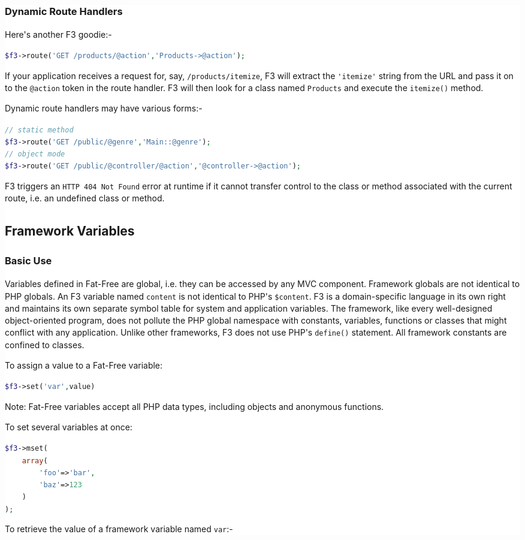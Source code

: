 ### Dynamic Route Handlers

Here's another F3 goodie:-

``` php
$f3->route('GET /products/@action','Products->@action');
```

If your application receives a request for, say, `/products/itemize`, F3 will extract the `'itemize'` string from the URL and pass it on to the `@action` token in the route handler. F3 will then look for a class named `Products` and execute the `itemize()` method.

Dynamic route handlers may have various forms:-

``` php
// static method
$f3->route('GET /public/@genre','Main::@genre');
// object mode
$f3->route('GET /public/@controller/@action','@controller->@action');
```

F3 triggers an `HTTP 404 Not Found` error at runtime if it cannot transfer control to the class or method associated with the current route, i.e. an undefined class or method.

## Framework Variables

### Basic Use

Variables defined in Fat-Free are global, i.e. they can be accessed by any MVC component. Framework globals are not identical to PHP globals. An F3 variable named `content` is not identical to PHP's `$content`. F3 is a domain-specific language in its own right and maintains its own separate symbol table for system and application variables. The framework, like every well-designed object-oriented program, does not pollute the PHP global namespace with constants, variables, functions or classes that might conflict with any application. Unlike other frameworks, F3 does not use PHP's `define()` statement. All framework constants are confined to classes.

To assign a value to a Fat-Free variable:

``` php
$f3->set('var',value)
```

Note: Fat-Free variables accept all PHP data types, including objects and anonymous functions.

To set several variables at once:

``` php
$f3->mset(
    array(
        'foo'=>'bar',
        'baz'=>123
    )
);
```

To retrieve the value of a framework variable named `var`:-
